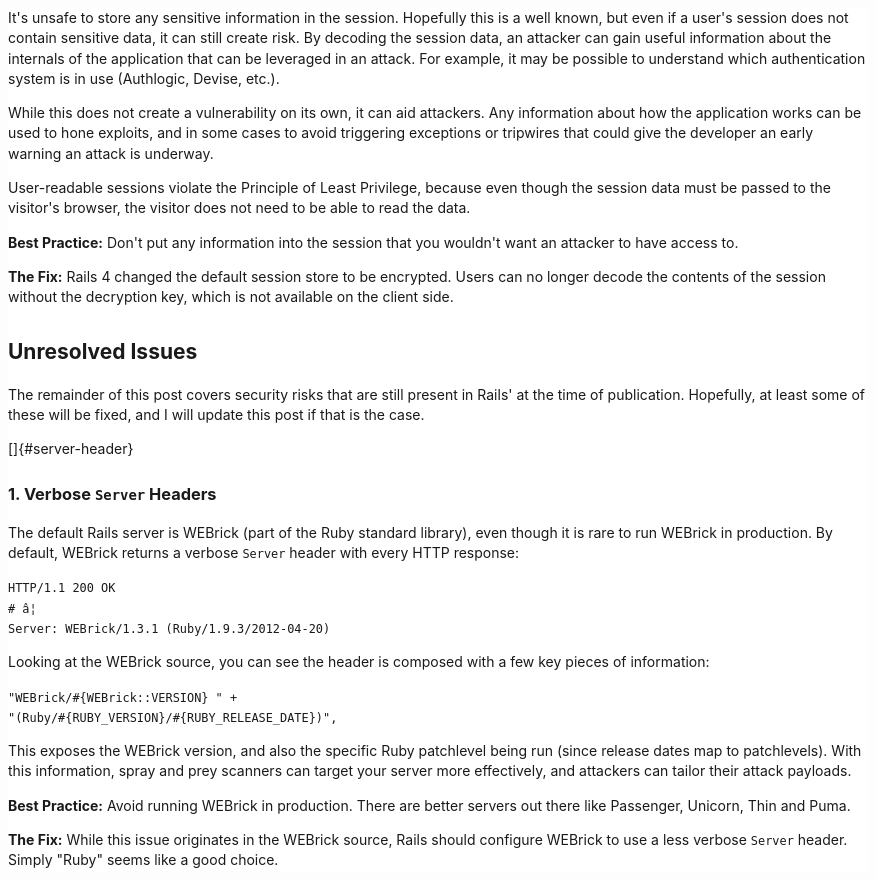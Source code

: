 It's unsafe to store any sensitive information in the session. Hopefully this is a well known, but even if a user's session does not contain sensitive data, it can still create risk. By decoding the session data, an attacker can gain useful information about the internals of the application that can be leveraged in an attack. For example, it may be possible to understand which authentication system is in use (Authlogic, Devise, etc.).

While this does not create a vulnerability on its own, it can aid attackers. Any information about how the application works can be used to hone exploits, and in some cases to avoid triggering exceptions or tripwires that could give the developer an early warning an attack is underway.

User-readable sessions violate the Principle of Least Privilege, because even though the session data must be passed to the visitor's browser, the visitor does not need to be able to read the data.

**Best Practice:** Don't put any information into the session that you wouldn't want an attacker to have access to.

**The Fix:** Rails 4 changed the default session store to be encrypted. Users can no longer decode the contents of the session without the decryption key, which is not available on the client side.

Unresolved Issues
-----------------

The remainder of this post covers security risks that are still present in Rails' at the time of publication. Hopefully, at least some of these will be fixed, and I will update this post if that is the case.

[]{#server-header}

### 1. Verbose `Server` Headers

The default Rails server is WEBrick (part of the Ruby standard library), even though it is rare to run WEBrick in production. By default, WEBrick returns a verbose `Server` header with every HTTP response:

``` {.highlight .plaintext}
HTTP/1.1 200 OK
# â¦
Server: WEBrick/1.3.1 (Ruby/1.9.3/2012-04-20)
```

Looking at the WEBrick source, you can see the header is composed with a few key pieces of information:

``` {.highlight .ruby}
"WEBrick/#{WEBrick::VERSION} " +
"(Ruby/#{RUBY_VERSION}/#{RUBY_RELEASE_DATE})",
```

This exposes the WEBrick version, and also the specific Ruby patchlevel being run (since release dates map to patchlevels). With this information, spray and prey scanners can target your server more effectively, and attackers can tailor their attack payloads.

**Best Practice:** Avoid running WEBrick in production. There are better servers out there like Passenger, Unicorn, Thin and Puma.

**The Fix:** While this issue originates in the WEBrick source, Rails should configure WEBrick to use a less verbose `Server` header. Simply "Ruby" seems like a good choice.
